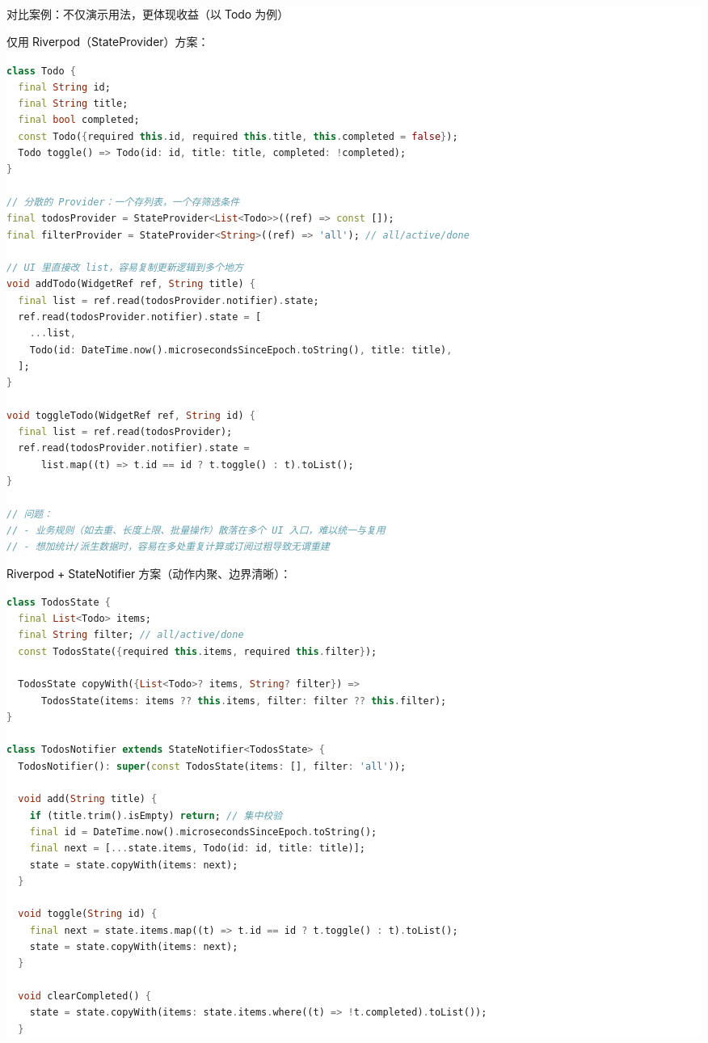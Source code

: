 对比案例：不仅演示用法，更体现收益（以 Todo 为例）

仅用 Riverpod（StateProvider）方案：
```dart
class Todo {
  final String id;
  final String title;
  final bool completed;
  const Todo({required this.id, required this.title, this.completed = false});
  Todo toggle() => Todo(id: id, title: title, completed: !completed);
}

// 分散的 Provider：一个存列表，一个存筛选条件
final todosProvider = StateProvider<List<Todo>>((ref) => const []);
final filterProvider = StateProvider<String>((ref) => 'all'); // all/active/done

// UI 里直接改 list，容易复制更新逻辑到多个地方
void addTodo(WidgetRef ref, String title) {
  final list = ref.read(todosProvider.notifier).state;
  ref.read(todosProvider.notifier).state = [
    ...list,
    Todo(id: DateTime.now().microsecondsSinceEpoch.toString(), title: title),
  ];
}

void toggleTodo(WidgetRef ref, String id) {
  final list = ref.read(todosProvider);
  ref.read(todosProvider.notifier).state =
      list.map((t) => t.id == id ? t.toggle() : t).toList();
}

// 问题：
// - 业务规则（如去重、长度上限、批量操作）散落在多个 UI 入口，难以统一与复用
// - 想加统计/派生数据时，容易在多处重复计算或订阅过粗导致无谓重建
```

Riverpod + StateNotifier 方案（动作内聚、边界清晰）：
```dart
class TodosState {
  final List<Todo> items;
  final String filter; // all/active/done
  const TodosState({required this.items, required this.filter});

  TodosState copyWith({List<Todo>? items, String? filter}) =>
      TodosState(items: items ?? this.items, filter: filter ?? this.filter);
}

class TodosNotifier extends StateNotifier<TodosState> {
  TodosNotifier(): super(const TodosState(items: [], filter: 'all'));

  void add(String title) {
    if (title.trim().isEmpty) return; // 集中校验
    final id = DateTime.now().microsecondsSinceEpoch.toString();
    final next = [...state.items, Todo(id: id, title: title)];
    state = state.copyWith(items: next);
  }

  void toggle(String id) {
    final next = state.items.map((t) => t.id == id ? t.toggle() : t).toList();
    state = state.copyWith(items: next);
  }

  void clearCompleted() {
    state = state.copyWith(items: state.items.where((t) => !t.completed).toList());
  }
```